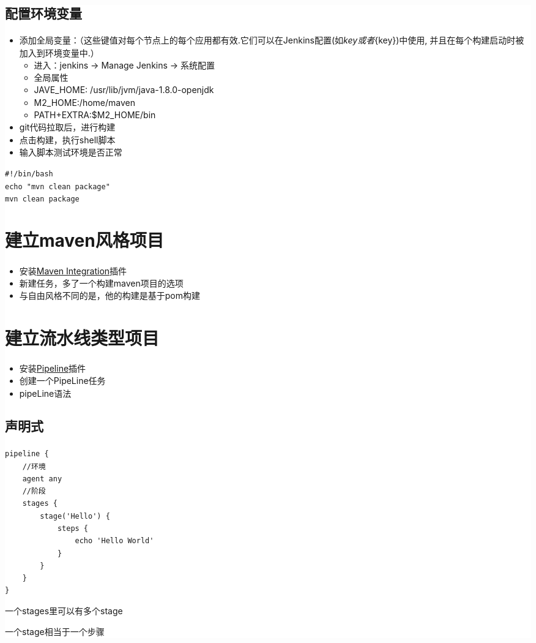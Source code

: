 ## 配置环境变量

- 添加全局变量：（这些键值对每个节点上的每个应用都有效.它们可以在Jenkins配置(如$key或者${key})中使用, 并且在每个构建启动时被加入到环境变量中.）
  - 进入：jenkins -> Manage Jenkins -> 系统配置
  - 全局属性
  - JAVE_HOME: /usr/lib/jvm/java-1.8.0-openjdk
  - M2_HOME:/home/maven
  - PATH+EXTRA:$M2_HOME/bin
- git代码拉取后，进行构建
- 点击构建，执行shell脚本
- 输入脚本测试环境是否正常

```shell
#!/bin/bash
echo "mvn clean package"
mvn clean package
```

# 建立maven风格项目

- 安装[Maven Integration](https://plugins.jenkins.io/maven-plugin)插件
- 新建任务，多了一个构建maven项目的选项
- 与自由风格不同的是，他的构建是基于pom构建

# 建立流水线类型项目

- 安装[Pipeline](https://plugins.jenkins.io/workflow-aggregator)插件
- 创建一个PipeLine任务
- pipeLine语法

## 声明式

```shell
pipeline {
	//环境
    agent any
	//阶段
    stages {
        stage('Hello') {
            steps {
                echo 'Hello World'
            }
        }
    }
}
```

一个stages里可以有多个stage

一个stage相当于一个步骤

